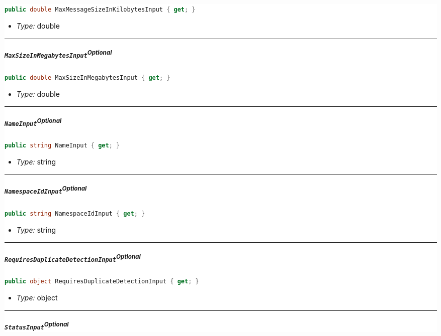 ```csharp
public double MaxMessageSizeInKilobytesInput { get; }
```

- *Type:* double

---

##### `MaxSizeInMegabytesInput`<sup>Optional</sup> <a name="MaxSizeInMegabytesInput" id="@cdktf/provider-azurerm.servicebusTopic.ServicebusTopic.property.maxSizeInMegabytesInput"></a>

```csharp
public double MaxSizeInMegabytesInput { get; }
```

- *Type:* double

---

##### `NameInput`<sup>Optional</sup> <a name="NameInput" id="@cdktf/provider-azurerm.servicebusTopic.ServicebusTopic.property.nameInput"></a>

```csharp
public string NameInput { get; }
```

- *Type:* string

---

##### `NamespaceIdInput`<sup>Optional</sup> <a name="NamespaceIdInput" id="@cdktf/provider-azurerm.servicebusTopic.ServicebusTopic.property.namespaceIdInput"></a>

```csharp
public string NamespaceIdInput { get; }
```

- *Type:* string

---

##### `RequiresDuplicateDetectionInput`<sup>Optional</sup> <a name="RequiresDuplicateDetectionInput" id="@cdktf/provider-azurerm.servicebusTopic.ServicebusTopic.property.requiresDuplicateDetectionInput"></a>

```csharp
public object RequiresDuplicateDetectionInput { get; }
```

- *Type:* object

---

##### `StatusInput`<sup>Optional</sup> <a name="StatusInput" id="@cdktf/provider-azurerm.servicebusTopic.ServicebusTopic.property.statusInput"></a>
